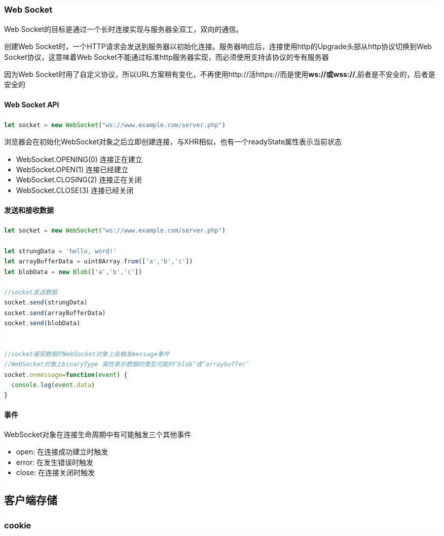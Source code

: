 ### Web Socket

Web Socket的目标是通过一个长时连接实现与服务器全双工，双向的通信。

创建Web Socket时，一个HTTP请求会发送到服务器以初始化连接。服务器响应后，连接使用http的Upgrade头部从http协议切换到Web Socket协议，这意味着Web Socket不能通过标准http服务器实现，而必须使用支持该协议的专有服务器

因为Web Socket时用了自定义协议，所以URL方案稍有变化，不再使用http://活https://而是使用**ws://**或**wss://**,前者是不安全的，后者是安全的

#### Web Socket API

```js
let socket = new WebSocket("ws://www.example.com/server.php")
```

浏览器会在初始化WebSocket对象之后立即创建连接，与XHR相似，也有一个readyState属性表示当前状态

- WebSocket.OPENING(0) 连接正在建立
- WebSocket.OPEN(1) 连接已经建立
- WebSocket.CLOSING(2) 连接正在关闭
- WebSocket.CLOSE(3) 连接已经关闭

#### 发送和接收数据

```js
let socket = new WebSocket("ws://www.example.com/server.php")

let strungData = 'hello, word!'
let arrayBufferData = uint8Array.from(['a','b','c'])
let blobData = new Blob(['a','b','c'])

//socket发送数据
socket.send(strungData)
socket.send(arrayBufferData)
socket.send(blobData)


//socket接受数据时WebSocket对象上会触发message事件
//WebSocket对象上binaryType 属性表示数据的类型可能时‘blob’或‘arraybuffer’
socket.onmessage=function(event) {
  console.log(event.data)
}
```

#### 事件

WebSocket对象在连接生命周期中有可能触发三个其他事件

- open: 在连接成功建立时触发 
- error: 在发生错误时触发
- close: 在连接关闭时触发

## 客户端存储

### cookie
